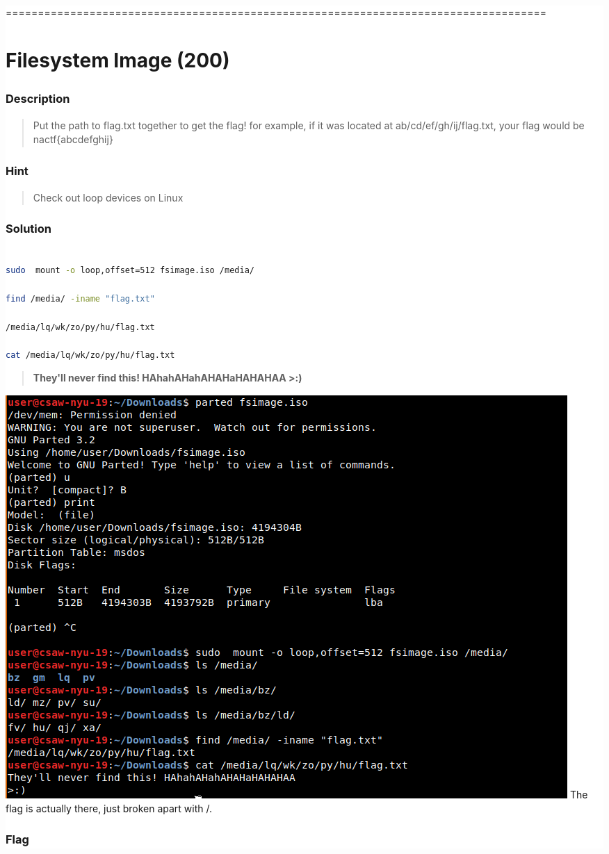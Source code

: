 ====================================================================================


# Filesystem Image (200)

### Description

> Put the path to flag.txt together to get the flag! for example, if it was located at ab/cd/ef/gh/ij/flag.txt, your flag would be nactf{abcdefghij}

### Hint

> Check out loop devices on Linux

### Solution
```bash

sudo  mount -o loop,offset=512 fsimage.iso /media/

find /media/ -iname "flag.txt"

/media/lq/wk/zo/py/hu/flag.txt

cat /media/lq/wk/zo/py/hu/flag.txt
```
> **They'll never find this! HAhahAHahAHAHaHAHAHAA >:)**

![alt text](/images/newarkctf/fsimage0.png)
The flag is actually there, just broken apart with /.
### Flag
